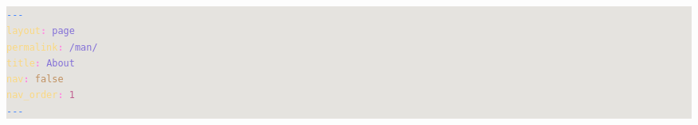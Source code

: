 ```yaml
---
layout: page
permalink: /man/
title: About
nav: false
nav_order: 1
---
```


<html lang="en">
  <head>
    <meta charset="UTF-8" />
    <meta http-equiv="X-UA-Compatible" content="IE=edge" />
    <meta http-equiv="content-type" content="text/html; charset=utf-8" />
    <meta property="og:type" content="website" />
    <meta property="og:url" content="https://adam-abed-abud.com" />
    <meta property="og:title" content="adam-abed-abud(1)" />
    <meta
      property="og:description"
      content="Personal website of Adam ABED ABUD"
    />
    <meta property="og:image" content="img/crow.png" />
    <meta
      name="viewport"
      content="width=device-width, initial-scale=1.0, maximum-scale=1"
    />
    <meta http-equiv="X-UA-Compatible" content="ie=edge" />
    <title>adam-abed-abud(1)</title>
    <link
      rel="stylesheet"
      href="https://fonts.googleapis.com/css2?family=Roboto+Mono&display=swap"
    />
    <link
      rel="apple-touch-icon"
      sizes="180x180"
      href="/favicon/apple-touch-icon.png"
    />
    <link
      rel="icon"
      type="image/png"
      sizes="32x32"
      href="/favicon/favicon-32x32.png"
    />
    <link
      rel="icon"
      type="image/png"
      sizes="16x16"
      href="/favicon/favicon-16x16.png"
    />
    <link rel="manifest" href="/favicon/site.webmanifest" />
    <style>
      * {
        box-sizing: border-box;
      }
      body {
        font-family: "Roboto Mono", monospace;
        font-size: 1em;
        background-color: #1a1c20;
        filter: invert(100%);
      }
      @keyframes intro {
        0% {
          opacity: 0;